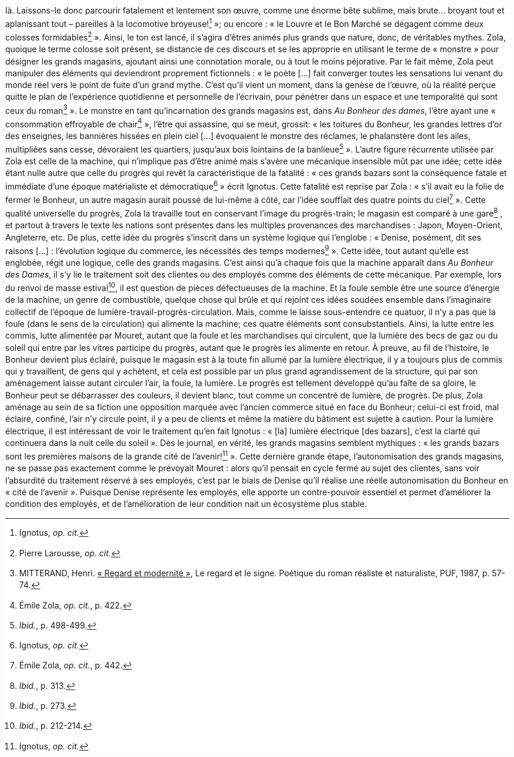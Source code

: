 là. Laissons-le donc parcourir fatalement et lentement son œuvre, comme une énorme bête sublime, mais brute... broyant tout et aplanissant tout – pareilles à la locomotive broyeuse![^25] »; ou encore : « le Louvre et le Bon Marché se dégagent comme deux colosses formidables[^26] ».
Ainsi, le ton est lancé, il s’agira d’êtres animés plus grands que nature, donc, de véritables mythes.
Zola, quoique le terme colosse soit présent, se distancie de ces discours et se les approprie en utilisant le terme de « monstre » pour désigner les grands magasins, ajoutant ainsi une connotation morale, ou à tout le moins péjorative.
Par le fait même, Zola peut manipuler des éléments qui deviendront proprement fictionnels : « le poète [...] fait converger toutes les sensations lui venant du monde réel vers le point de fuite d’un grand mythe.
C’est qu’il vient un moment, dans la genèse de l’œuvre, où la réalité perçue quitte le plan de l’expérience quotidienne et personnelle de l’écrivain, pour pénétrer dans un espace et une temporalité qui sont ceux du roman[^27] ».
Le monstre en tant qu’incarnation des grands magasins est, dans *Au Bonheur des dames*, l’être ayant une « consommation effroyable de chair[^28] », l’être qui assassine, qui se meut, grossit: « les toitures du Bonheur, les grandes lettres d’or des enseignes, les bannières hissées en plein ciel [...] évoquaient le monstre des réclames, le phalanstère dont les ailes, multipliées sans cesse, dévoraient les quartiers, jusqu’aux bois lointains de la banlieue[^29] ».
L’autre figure récurrente utilisée par Zola est celle de la machine, qui n’implique pas d’être animé mais s’avère une mécanique insensible mût par une idée; cette idée étant nulle autre que celle du progrès qui revêt la caractéristique de la fatalité : « ces grands bazars sont la conséquence fatale et immédiate d’une époque matérialiste et démocratique[^30] » écrit Ignotus.
Cette fatalité est reprise par Zola : « s’il avait eu la folie de fermer le Bonheur, un autre magasin aurait poussé de lui-même à côté, car l’idée soufflait des quatre points du ciel[^31] ».
Cette qualité universelle du progrès, Zola la travaille tout en conservant l’image du progrès-train; le magasin est comparé à une gare[^32] , et partout à travers le texte les nations sont présentes dans les multiples provenances des marchandises : Japon, Moyen-Orient, Angleterre, etc. De plus, cette idée du progrès s’inscrit dans un système logique qui l’englobe : « Denise, posément, dit ses raisons [...] : l’évolution logique du commerce, les nécessités des temps modernes[^33] ».
Cette idée, tout autant qu’elle est englobée, régit une logique, celle des grands magasins.
C’est ainsi qu’à chaque fois que la machine apparaît dans *Au Bonheur des Dames*, il s’y lie le traitement soit des clientes ou des employés comme des éléments de cette mécanique.
Par exemple, lors du renvoi de masse estival[^34], il est question de pièces défectueuses de la machine.
Et la foule semble être une source d’énergie de la machine, un genre de combustible, quelque chose qui brûle et qui rejoint ces idées soudées ensemble dans l’imaginaire collectif de l’époque de lumière-travail-progrès-circulation.
Mais, comme le laisse sous-entendre ce quatuor, il n’y a pas que la foule (dans le sens de la circulation) qui alimente la machine; ces quatre éléments sont consubstantiels.
Ainsi, la lutte entre les commis, lutte alimentée par Mouret, autant que la foule et les marchandises qui circulent, que la lumière des becs de gaz ou du soleil qui entre par les vitres participe du progrès, autant que le progrès les alimente en retour.
À preuve, au fil de l’histoire, le Bonheur devient plus éclairé, puisque le magasin est à la toute fin allumé par la lumière électrique, il y a toujours plus de commis qui y travaillent, de gens qui y achètent, et cela est possible par un plus grand agrandissement de la structure, qui par son aménagement laisse autant circuler l’air, la foule, la lumière.
Le progrès est tellement développé qu’au faîte de sa gloire, le Bonheur peut se débarrasser des couleurs, il devient blanc, tout comme un concentré de lumière, de progrès.
De plus, Zola aménage au sein de sa fiction une opposition marquée avec l’ancien commerce situé en face du Bonheur; celui-ci est froid, mal éclairé, confiné, l’air n’y circule point, il y a peu de clients et même la matière du bâtiment est sujette à caution.
Pour la lumière électrique, il est intéressant de voir le traitement qu’en fait Ignotus : « [la] lumière électrique [des bazars], c’est la clarté qui continuera dans la nuit celle du soleil ».
Dès le journal, en vérité, les grands magasins semblent mythiques : « les grands bazars sont les premières maisons de la grande cité de l’avenir![^35] ».
Cette dernière grande étape, l’autonomisation des grands magasins, ne se passe pas exactement comme le prévoyait Mouret : alors qu’il pensait en cycle fermé au sujet des clientes, sans voir l’absurdité du traitement réservé à ses employés, c’est par le biais de Denise qu’il réalise une réelle autonomisation du Bonheur en « cité de l’avenir ».
Puisque Denise représente les employés, elle apporte un contre-pouvoir essentiel et permet d’améliorer la condition des employés, et de l’amélioration de leur condition nait un écosystème plus stable.

[^1]: ZOLA, Émile. Au Bonheur des Dames. Édition avec dossier, Paris, Gallimard-Flammarion, 2009, p. 319, (Les Rougon-Macquart).
[^2]: WOLFF, Albert (Ignotus). [« Les grands bazars »](https://gallica.bnf.fr/ark:/12148/bpt6k2777790.item), Le Figaro, 23 mars 1881, p.1, (page consultée le 6 avril 2020).
[^3]: LAROUSSE, Pierre. [Entrées « Bazar » et « Bazars (Les grands) »](https://gallica.bnf.fr/ark:/12148/bpt6k39804b/f506.image), Grand Dictionnaire universel du XIX e siècle, t. XVII, 2e supplément, 1878, p.503-504, (page consultée le 6 avril 2020).
[^4]: Émile Zola, *op. cit.*, p. 50.
[^5]: Griffard depuis Pierre Larousse, *op. cit.*
[^6]: Pierre Larousse, *op. cit.*
[^7]: Émile Zola, *op. cit.*, p. 121.
[^8]: *Ibid.*, p. 378.
[^9]: *Ibid.*, p. 457.
[^10]: Ignotus, *op. cit.*
[^11]: Émile Zola, *op. cit.*, p. 391.
[^12]: *Ibid.*, p. 497.
[^13]: *Ibid.*, p. 71.
[^14]: *Ibid.*, p. 53.
[^15]: *Ibid.*, p. 318.
[^16]: *Ibid.*, p. 301.
[^17]: Pierre Larousse, *op. cit.*
[^18]: Émile Zola, *op. cit.*, p. 116.
[^19]: MITTERAND, Henri. [« Le "rêveur définitif" »](https://www.cairn.info/zola-tel-qu-en-lui-meme--9782130570820-page-107.htm), Zola tel qu’en lui-même, PUF, 2009, p. 107-124.
[^20]: *Ibid.*
[^21]: *Ibid.*
[^22]: Ignotus, *op. cit.*
[^23]: *Ibid.*
[^24]: Pierre Larousse, *op. cit.*
[^25]: Ignotus, *op. cit.*
[^26]: Pierre Larousse, *op. cit.*
[^27]: MITTERAND, Henri. [« Regard et modernité »](https://www.cairn.info/le-regard-et-le-signe--9782130397632-page-55.htm), Le regard et le signe. Poétique du roman réaliste et naturaliste, PUF, 1987, p. 57-74.
[^28]: Émile Zola, *op. cit.*, p. 422.
[^29]: *Ibid.*, p. 498-499.
[^30]: Ignotus, *op. cit.*
[^31]: Émile Zola, *op. cit.*, p. 442.
[^32]: *Ibid.*, p. 313.
[^33]: *Ibid.*, p. 273.
[^34]: *Ibid.*, p. 212-214.
[^35]: Ignotus, *op. cit.*
[^36]: *Ibid.*
[^37]: Émile Zola, *op. cit.*, p. 457.
[^38]: *Ibid.*, p. 497.
[^39]: *Ibid.*, p. 313.
[^40]: *Ibid.*, p. 500.
[^41]: *Ibid.*, p. 497.
[^42]: *Ibid.*, p. 319.
[^43]: *Ibid.*, p. 443.
[^44]: *Ibid.*, p. 314.
